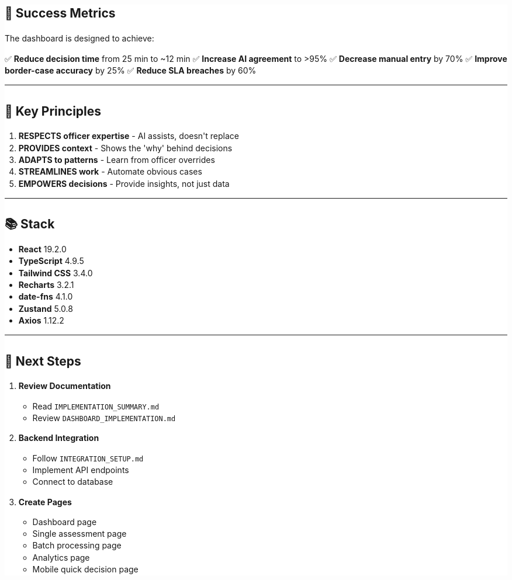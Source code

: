 
## 🎯 Success Metrics

The dashboard is designed to achieve:

✅ **Reduce decision time** from 25 min to ~12 min
✅ **Increase AI agreement** to >95%
✅ **Decrease manual entry** by 70%
✅ **Improve border-case accuracy** by 25%
✅ **Reduce SLA breaches** by 60%

---

## 🔐 Key Principles

1. **RESPECTS officer expertise** - AI assists, doesn't replace
2. **PROVIDES context** - Shows the 'why' behind decisions
3. **ADAPTS to patterns** - Learn from officer overrides
4. **STREAMLINES work** - Automate obvious cases
5. **EMPOWERS decisions** - Provide insights, not just data

---

## 📚 Stack

- **React** 19.2.0
- **TypeScript** 4.9.5
- **Tailwind CSS** 3.4.0
- **Recharts** 3.2.1
- **date-fns** 4.1.0
- **Zustand** 5.0.8
- **Axios** 1.12.2

---

## 🚀 Next Steps

1. **Review Documentation**
   - Read `IMPLEMENTATION_SUMMARY.md`
   - Review `DASHBOARD_IMPLEMENTATION.md`

2. **Backend Integration**
   - Follow `INTEGRATION_SETUP.md`
   - Implement API endpoints
   - Connect to database

3. **Create Pages**
   - Dashboard page
   - Single assessment page
   - Batch processing page
   - Analytics page
   - Mobile quick decision page
